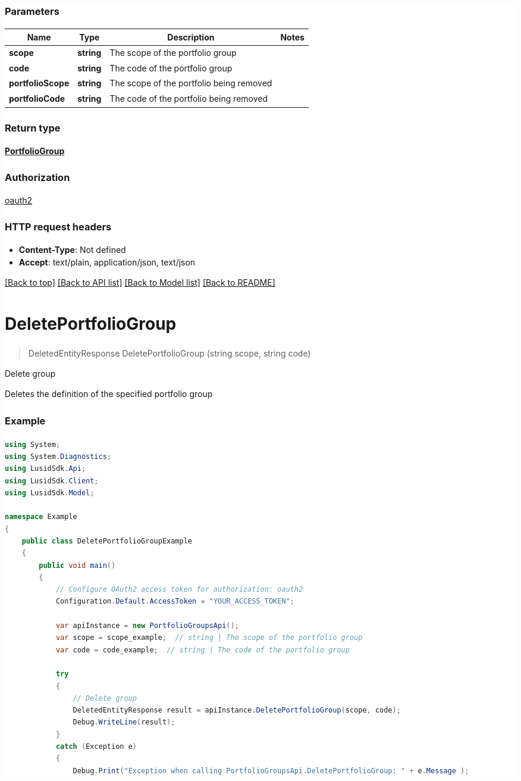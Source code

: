 ### Parameters

Name | Type | Description  | Notes
------------- | ------------- | ------------- | -------------
 **scope** | **string**| The scope of the portfolio group | 
 **code** | **string**| The code of the portfolio group | 
 **portfolioScope** | **string**| The scope of the portfolio being removed | 
 **portfolioCode** | **string**| The code of the portfolio being removed | 

### Return type

[**PortfolioGroup**](PortfolioGroup.md)

### Authorization

[oauth2](../README.md#oauth2)

### HTTP request headers

 - **Content-Type**: Not defined
 - **Accept**: text/plain, application/json, text/json

[[Back to top]](#) [[Back to API list]](../README.md#documentation-for-api-endpoints) [[Back to Model list]](../README.md#documentation-for-models) [[Back to README]](../README.md)

<a name="deleteportfoliogroup"></a>
# **DeletePortfolioGroup**
> DeletedEntityResponse DeletePortfolioGroup (string scope, string code)

Delete group

Deletes the definition of the specified portfolio group

### Example
```csharp
using System;
using System.Diagnostics;
using LusidSdk.Api;
using LusidSdk.Client;
using LusidSdk.Model;

namespace Example
{
    public class DeletePortfolioGroupExample
    {
        public void main()
        {
            // Configure OAuth2 access token for authorization: oauth2
            Configuration.Default.AccessToken = "YOUR_ACCESS_TOKEN";

            var apiInstance = new PortfolioGroupsApi();
            var scope = scope_example;  // string | The scope of the portfolio group
            var code = code_example;  // string | The code of the portfolio group

            try
            {
                // Delete group
                DeletedEntityResponse result = apiInstance.DeletePortfolioGroup(scope, code);
                Debug.WriteLine(result);
            }
            catch (Exception e)
            {
                Debug.Print("Exception when calling PortfolioGroupsApi.DeletePortfolioGroup: " + e.Message );
```